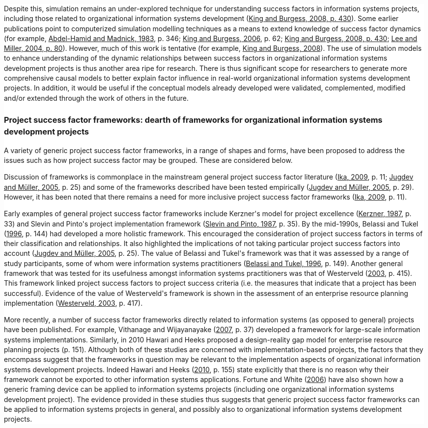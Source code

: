 Despite this, simulation remains an under-explored technique for understanding success factors in information systems projects, including those related to organizational information systems development ([King and Burgess, 2008, p. 430](#kin08)). Some earlier publications point to computerized simulation modelling techniques as a means to extend knowledge of success factor dynamics (for example, [Abdel-Hamid and Madnick, 1983](#abd83), p. 346; [King and Burgess, 2006](#kin06), p. 62; [King and Burgess, 2008, p. 430](#kin08); [Lee and Miller, 2004, p. 80](#lee04)). However, much of this work is tentative (for example, [King and Burgess, 2008](#kin08)). The use of simulation models to enhance understanding of the dynamic relationships between success factors in organizational information systems development projects is thus another area ripe for research. There is thus significant scope for researchers to generate more comprehensive causal models to better explain factor influence in real-world organizational information systems development projects. In addition, it would be useful if the conceptual models already developed were validated, complemented, modified and/or extended through the work of others in the future.

### Project success factor frameworks: dearth of frameworks for organizational information systems development projects

A variety of generic project success factor frameworks, in a range of shapes and forms, have been proposed to address the issues such as how project success factor may be grouped. These are considered below.

Discussion of frameworks is commonplace in the mainstream general project success factor literature ([Ika, 2009](#ika09), p. 11; [Jugdev and Müller, 2005](#jug05), p. 25) and some of the frameworks described have been tested empirically ([Jugdev and Müller, 2005](#jug05), p. 29). However, it has been noted that there remains a need for more inclusive project success factor frameworks ([Ika, 2009](#ika09), p. 11).

Early examples of general project success factor frameworks include Kerzner's model for project excellence ([Kerzner, 1987](#ker87), p. 33) and Slevin and Pinto's project implementation framework ([Slevin and Pinto, 1987](#sle87), p. 35). By the mid-1990s, Belassi and Tukel ([1996](#bel96), p. 144) had developed a more holistic framework. This encouraged the consideration of project success factors in terms of their classification and relationships. It also highlighted the implications of not taking particular project success factors into account ([Jugdev and Müller, 2005](#jug05), p. 25). The value of Belassi and Tukel's framework was that it was assessed by a range of study participants, some of whom were information systems practitioners ([Belassi and Tukel, 1996](#bel96), p. 149). Another general framework that was tested for its usefulness amongst information systems practitioners was that of Westerveld ([2003](#wes03), p. 415). This framework linked project success factors to project success criteria (i.e. the measures that indicate that a project has been successful). Evidence of the value of Westerveld's framework is shown in the assessment of an enterprise resource planning implementation ([Westerveld, 2003](#wes03), p. 417).

More recently, a number of success factor frameworks directly related to information systems (as opposed to general) projects have been published. For example, Vithanage and Wijayanayake ([2007](#vit07), p. 37) developed a framework for large-scale information systems implementations. Similarly, in 2010 Hawari and Heeks proposed a design-reality gap model for enterprise resource planning projects (p. 151). Although both of these studies are concerned with implementation-based projects, the factors that they encompass suggest that the frameworks in question may be relevant to the implementation aspects of organizational information systems development projects. Indeed Hawari and Heeks ([2010](#haw10), p. 155) state explicitly that there is no reason why their framework cannot be exported to other information systems applications. Fortune and White ([2006](#for06)) have also shown how a generic framing device can be applied to information systems projects (including one organizational information systems development project). The evidence provided in these studies thus suggests that generic project success factor frameworks can be applied to information systems projects in general, and possibly also to organizational information systems development projects.
